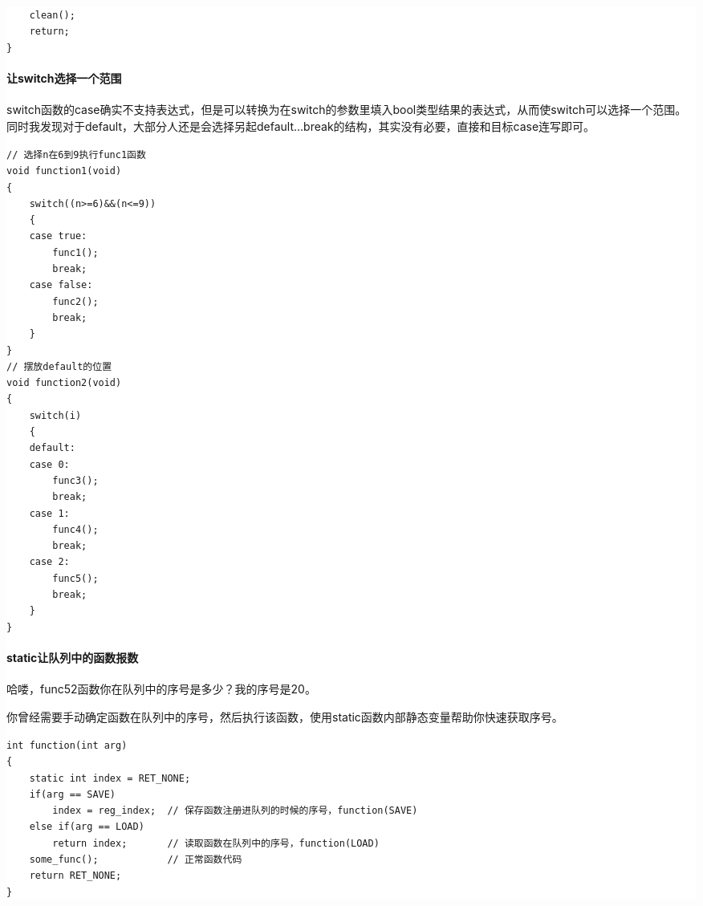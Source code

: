 ```
    clean();
    return;
}
```

#### 让switch选择一个范围

switch函数的case确实不支持表达式，但是可以转换为在switch的参数里填入bool类型结果的表达式，从而使switch可以选择一个范围。同时我发现对于default，大部分人还是会选择另起default...break的结构，其实没有必要，直接和目标case连写即可。

```
// 选择n在6到9执行func1函数
void function1(void)
{
    switch((n>=6)&&(n<=9))
    {
    case true:
        func1();
        break;
    case false:
        func2();
        break;
    }
}
// 摆放default的位置
void function2(void)
{
    switch(i)
    {
    default:
    case 0:
        func3();
        break;
    case 1:
        func4();
        break;
    case 2:
        func5();
        break;
    }
}
```

#### static让队列中的函数报数

哈喽，func52函数你在队列中的序号是多少？我的序号是20。

你曾经需要手动确定函数在队列中的序号，然后执行该函数，使用static函数内部静态变量帮助你快速获取序号。

```
int function(int arg)
{
    static int index = RET_NONE;
    if(arg == SAVE)
        index = reg_index;	// 保存函数注册进队列的时候的序号，function(SAVE)
    else if(arg == LOAD)
        return index;		// 读取函数在队列中的序号，function(LOAD)
    some_func();			// 正常函数代码
    return RET_NONE;
}
```
